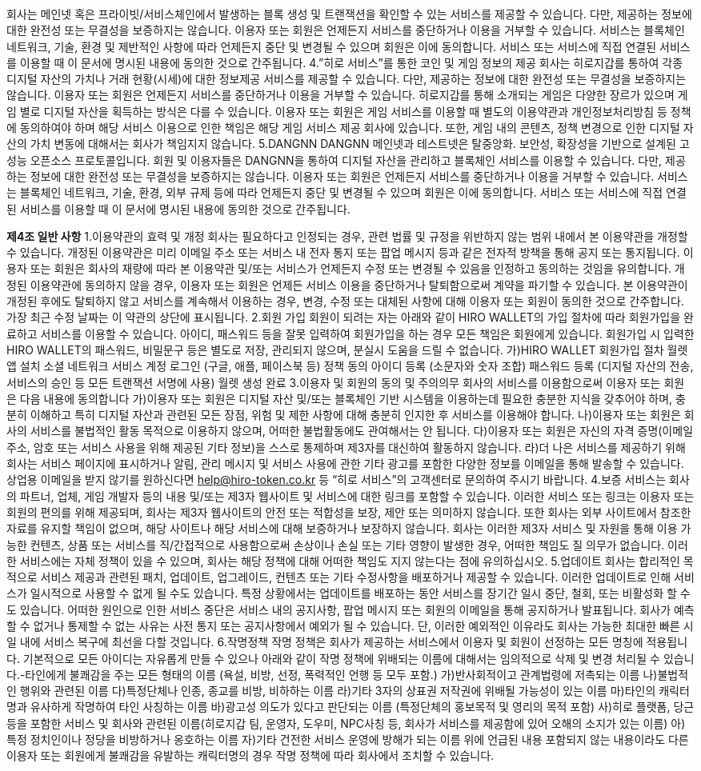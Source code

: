 회사는 메인넷 혹은 프라이빗/서비스체인에서 발생하는 블록 생성 및 트랜잭션을 확인할 수 있는 서비스를 제공할 수 있습니다. 다만, 제공하는 정보에 대한 완전성 또는 무결성을 보증하지는 않습니다. 이용자 또는 회원은 언제든지 서비스를 중단하거나 이용을 거부할 수 있습니다. 서비스는 블록체인 네트워크, 기술, 환경 및 제반적인 사항에 따라 언제든지 중단 및 변경될 수 있으며 회원은 이에 동의합니다. 서비스 또는 서비스에 직접 연결된 서비스를 이용할 때 이 문서에 명시된 내용에 동의한 것으로 간주됩니다.
4.”히로 서비스”를 통한 코인 및 게임 정보의 제공
회사는 히로지갑를 통하여 각종 디지털 자산의 가치나 거래 현황(시세)에 대한 정보제공 서비스를 제공할 수 있습니다. 다만, 제공하는 정보에 대한 완전성 또는 무결성을 보증하지는 않습니다. 이용자 또는 회원은 언제든지 서비스를 중단하거나 이용을 거부할 수 있습니다.
히로지갑를 통해 소개되는 게임은 다양한 장르가 있으며 게임 별로 디지털 자산을 획득하는 방식은 다를 수 있습니다. 이용자 또는 회원은 게임 서비스를 이용할 때 별도의 이용약관과 개인정보처리방침 등 정책에 동의하여야 하며 해당 서비스 이용으로 인한 책임은 해당 게임 서비스 제공 회사에 있습니다. 또한, 게임 내의 콘텐츠, 정책 변경으로 인한 디지털 자산의 가치 변동에 대해서는 회사가 책임지지 않습니다.
5.DANGNN
DANGNN 메인넷과 테스트넷은 탈중앙화. 보안성, 확장성을 기반으로 설계된 고성능 오픈소스 프로토콜입니다. 회원 및 이용자들은 DANGNN을 통하여 디지털 자산을 관리하고 블록체인 서비스를 이용할 수 있습니다. 다만, 제공하는 정보에 대한 완전성 또는 무결성을 보증하지는 않습니다. 이용자 또는 회원은 언제든지 서비스를 중단하거나 이용을 거부할 수 있습니다. 서비스는 블록체인 네트워크, 기술, 환경, 외부 규제 등에 따라 언제든지 중단 및 변경될 수 있으며 회원은 이에 동의합니다. 서비스 또는 서비스에 직접 연결된 서비스를 이용할 때 이 문서에 명시된 내용에 동의한 것으로 간주됩니다.

<b>제4조 일반 사항</b>
1.이용약관의 효력 및 개정
회사는 필요하다고 인정되는 경우, 관련 법률 및 규정을 위반하지 않는 범위 내에서 본 이용약관을 개정할 수 있습니다. 개정된 이용약관은 미리 이메일 주소 또는 서비스 내 전자 통지 또는 팝업 메시지 등과 같은 전자적 방책을 통해 공지 또는 통지됩니다. 이용자 또는 회원은 회사의 재량에 따라 본 이용약관 및/또는 서비스가 언제든지 수정 또는 변경될 수 있음을 인정하고 동의하는 것임을 유의합니다.
개정된 이용약관에 동의하지 않을 경우, 이용자 또는 회원은 언제든 서비스 이용을 중단하거나 탈퇴함으로써 계약을 파기할 수 있습니다. 본 이용약관이 개정된 후에도 탈퇴하지 않고 서비스를 계속해서 이용하는 경우, 변경, 수정 또는 대체된 사항에 대해 이용자 또는 회원이 동의한 것으로 간주합니다. 가장 최근 수정 날짜는 이 약관의 상단에 표시됩니다.
2.회원 가입
회원이 되려는 자는 아래와 같이 HIRO WALLET의 가입 절차에 따라 회원가입을 완료하고 서비스를 이용할 수 있습니다. 아이디, 패스워드 등을 잘못 입력하여 회원가입을 하는 경우 모든 책임은 회원에게 있습니다. 회원가입 시 입력한 HIRO WALLET의 패스워드, 비밀문구 등은 별도로 저장, 관리되지 않으며, 분실시 도움을 드릴 수 없습니다.
	가)HIRO WALLET 회원가입 절차
	 월렛 앱 설치
	 소셜 네트워크 서비스 계정 로그인 (구글, 애플, 페이스북 등)
	 정책 동의
	 아이디 등록 (소문자와 숫자 조합)
	 패스워드 등록 (디지털 자산의 전송, 서비스의 승인 등 모든 트랜잭션 서명에 사용)
	 월렛 생성 완료
3.이용자 및 회원의 동의 및 주의의무
회사의 서비스를 이용함으로써 이용자 또는 회원은 다음 내용에 동의합니다
	가)이용자 또는 회원은 디지털 자산 및/또는 블록체인 기반 시스템을 이용하는데 필요한 충분한 지식을 갖추어야 하며, 충분히 이해하고 특히 디지털 자산과 관련된 모든 장점, 위험 및 제한 사항에 대해 충분히 인지한 후 서비스를 이용해야 합니다.
	나)이용자 또는 회원은 회사의 서비스를 불법적인 활동 목적으로 이용하지 않으며, 어떠한 불법활동에도 관여해서는 안 됩니다.
	다)이용자 또는 회원은 자신의 자격 증명(이메일 주소, 암호 또는 서비스 사용을 위해 제공된 기타 정보)을 스스로 통제하며 제3자를 대신하여 활동하지 않습니다.
	라)더 나은 서비스를 제공하기 위해 회사는 서비스 페이지에 표시하거나 알림, 관리 메시지 및 서비스 사용에 관한 기타 광고를 포함한 다양한 정보를 이메일을 통해 발송할 수 있습니다. 상업용 이메일을 받지 않기를 원하신다면 help@hiro-token.co.kr 등 “히로 서비스”의 고객센터로 문의하여 주시기 바랍니다.
4.보증
서비스는 회사의 파트너, 업체, 게임 개발자 등의 내용 및/또는 제3자 웹사이트 및 서비스에 대한 링크를 포함할 수 있습니다. 이러한 서비스 또는 링크는 이용자 또는 회원의 편의를 위해 제공되며, 회사는 제3자 웹사이트의 안전 또는 적합성을 보장, 제안 또는 의미하지 않습니다.
또한 회사는 외부 사이트에서 참조한 자료를 유지할 책임이 없으며, 해당 사이트나 해당 서비스에 대해 보증하거나 보장하지 않습니다. 회사는 이러한 제3자 서비스 및 자원을 통해 이용 가능한 컨텐츠, 상품 또는 서비스를 직/간접적으로 사용함으로써 손상이나 손실 또는 기타 영향이 발생한 경우, 어떠한 책임도 질 의무가 없습니다. 이러한 서비스에는 자체 정책이 있을 수 있으며, 회사는 해당 정책에 대해 어떠한 책임도 지지 않는다는 점에 유의하십시오.
5.업데이트
회사는 합리적인 목적으로 서비스 제공과 관련된 패치, 업데이트, 업그레이드, 컨텐츠 또는 기타 수정사항을 배포하거나 제공할 수 있습니다. 이러한 업데이트로 인해 서비스가 일시적으로 사용할 수 없게 될 수도 있습니다. 특정 상황에서는 업데이트를 배포하는 동안 서비스를 장기간 일시 중단, 철회, 또는 비활성화 할 수도 있습니다.
어떠한 원인으로 인한 서비스 중단은 서비스 내의 공지사항, 팝업 메시지 또는 회원의 이메일을 통해 공지하거나 발표됩니다. 회사가 예측할 수 없거나 통제할 수 없는 사유는 사전 통지 또는 공지사항에서 예외가 될 수 있습니다. 단, 이러한 예외적인 이유라도 회사는 가능한 최대한 빠른 시일 내에 서비스 복구에 최선을 다할 것입니다.
6.작명정책
작명 정책은 회사가 제공하는 서비스에서 이용자 및 회원이 선정하는 모든 명칭에 적용됩니다. 기본적으로 모든 아이디는 자유롭게 만들 수 있으나 아래와 같이 작명 정책에 위배되는 이름에 대해서는 임의적으로 삭제 및 변경 처리될 수 있습니다.-타인에게 불쾌감을 주는 모든 형태의 이름 (욕설, 비방, 선정, 폭력적인 언행 등 모두 포함.)
	가)반사회적이고 관계법령에 저촉되는 이름
	나)불법적인 행위와 관련된 이름
	다)특정단체나 인종, 종교를 비방, 비하하는 이름
	라)기타 3자의 상표권 저작권에 위배될 가능성이 있는 이름
	마)타인의 캐릭터명과 유사하게 작명하여 타인 사칭하는 이름
	바)광고성 의도가 있다고 판단되는 이름 (특정단체의 홍보목적 및 영리의 목적 포함)
	사)히로 플랫폼, 당근 등을 포함한 서비스 및 회사와 관련된 이름(히로지갑 팀, 운영자, 도우미, NPC사칭 등, 회사가 서비스를 제공함에 있어 오해의 소지가 있는 이름)
	아)특정 정치인이나 정당을 비방하거나 옹호하는 이름
	자)기타 건전한 서비스 운영에 방해가 되는 이름
위에 언급된 내용 포함되지 않는 내용이라도 다른 이용자 또는 회원에게 불쾌감을 유발하는 캐릭터명의 경우 작명 정책에 따라 회사에서 조치할 수 있습니다.